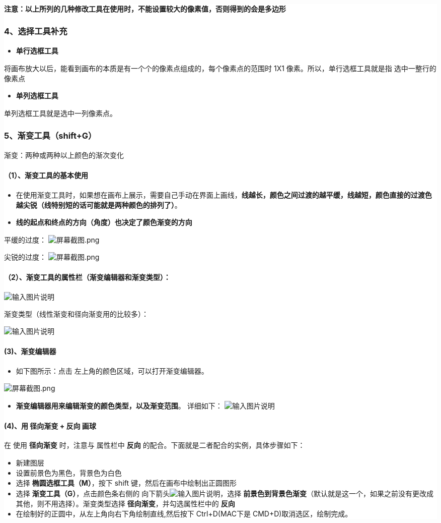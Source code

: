 **注意：以上所列的几种修改工具在使用时，不能设置较大的像素值，否则得到的会是多边形**

### 4、选择工具补充
* **单行选框工具**

将画布放大以后，能看到画布的本质是有一个个的像素点组成的，每个像素点的范围时 1X1 像素。所以，单行选框工具就是指 选中一整行的像素点

* **单列选框工具**

单列选框工具就是选中一列像素点。

### 5、渐变工具（shift+G）
渐变：两种或两种以上颜色的渐次变化

#### （1）、渐变工具的基本使用
* 在使用渐变工具时，如果想在画布上展示，需要自己手动在界面上画线，**线越长，颜色之间过渡的越平缓，线越短，颜色直接的过渡色越尖锐（线特别短的话可能就是两种颜色的排列了）**。

* **线的起点和终点的方向（角度）也决定了颜色渐变的方向**

平缓的过度：
![](https://gitee.com/uploads/images/2018/0226/091224_83a509fb_930142.png "屏幕截图.png")

尖锐的过度：
![](https://gitee.com/uploads/images/2018/0226/091504_4f590965_930142.png "屏幕截图.png")

#### （2）、渐变工具的属性栏（渐变编辑器和渐变类型）：

![输入图片说明](https://gitee.com/uploads/images/2018/0226/092030_e345c4b2_930142.png "屏幕截图.png")

渐变类型（线性渐变和径向渐变用的比较多）：

![输入图片说明](https://gitee.com/uploads/images/2018/0226/092126_fd9c647e_930142.png "屏幕截图.png")

#### (3)、渐变编辑器

* 如下图所示：点击 左上角的颜色区域，可以打开渐变编辑器。

![](https://gitee.com/uploads/images/2018/0226/093924_ec5c2e98_930142.png "屏幕截图.png")


* **渐变编辑器用来编辑渐变的颜色类型，以及渐变范围**。 详细如下：
![输入图片说明](https://gitee.com/uploads/images/2018/0226/111117_3fa9519c_930142.png "屏幕截图.png")

#### (4)、用 径向渐变 + 反向 画球

在 使用 **径向渐变** 时，注意与 属性栏中 **反向** 的配合。下面就是二者配合的实例，具体步骤如下：

* 新建图层
* 设置前景色为黑色，背景色为白色
* 选择 **椭圆选框工具（M）**，按下 shift 键，然后在画布中绘制出正圆图形
* 选择 **渐变工具（G）**，点击颜色条右侧的 向下箭头![输入图片说明](https://gitee.com/uploads/images/2018/0226/095219_583afe0a_930142.png "屏幕截图.png")，选择 **前景色到背景色渐变**（默认就是这一个，如果之前没有更改成其他，则不用选择）。渐变类型选择 **径向渐变**，并勾选属性栏中的 **反向**
* 在绘制好的正圆中，从左上角向右下角绘制直线,然后按下 Ctrl+D(MAC下是 CMD+D)取消选区，绘制完成。 
